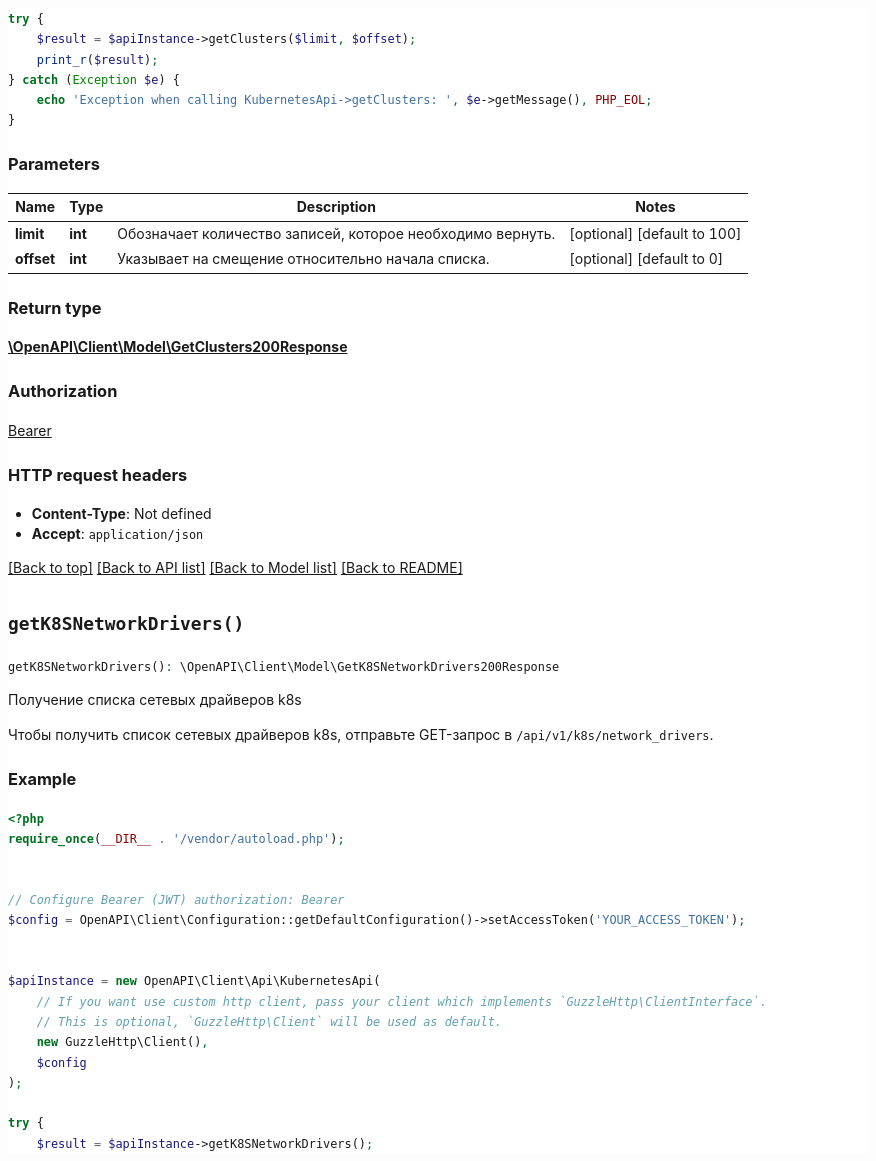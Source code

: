 ```php
try {
    $result = $apiInstance->getClusters($limit, $offset);
    print_r($result);
} catch (Exception $e) {
    echo 'Exception when calling KubernetesApi->getClusters: ', $e->getMessage(), PHP_EOL;
}
```

### Parameters

| Name | Type | Description  | Notes |
| ------------- | ------------- | ------------- | ------------- |
| **limit** | **int**| Обозначает количество записей, которое необходимо вернуть. | [optional] [default to 100] |
| **offset** | **int**| Указывает на смещение относительно начала списка. | [optional] [default to 0] |

### Return type

[**\OpenAPI\Client\Model\GetClusters200Response**](../Model/GetClusters200Response.md)

### Authorization

[Bearer](../../README.md#Bearer)

### HTTP request headers

- **Content-Type**: Not defined
- **Accept**: `application/json`

[[Back to top]](#) [[Back to API list]](../../README.md#endpoints)
[[Back to Model list]](../../README.md#models)
[[Back to README]](../../README.md)

## `getK8SNetworkDrivers()`

```php
getK8SNetworkDrivers(): \OpenAPI\Client\Model\GetK8SNetworkDrivers200Response
```

Получение списка сетевых драйверов k8s

Чтобы получить список сетевых драйверов k8s, отправьте GET-запрос в `/api/v1/k8s/network_drivers`.

### Example

```php
<?php
require_once(__DIR__ . '/vendor/autoload.php');


// Configure Bearer (JWT) authorization: Bearer
$config = OpenAPI\Client\Configuration::getDefaultConfiguration()->setAccessToken('YOUR_ACCESS_TOKEN');


$apiInstance = new OpenAPI\Client\Api\KubernetesApi(
    // If you want use custom http client, pass your client which implements `GuzzleHttp\ClientInterface`.
    // This is optional, `GuzzleHttp\Client` will be used as default.
    new GuzzleHttp\Client(),
    $config
);

try {
    $result = $apiInstance->getK8SNetworkDrivers();
```